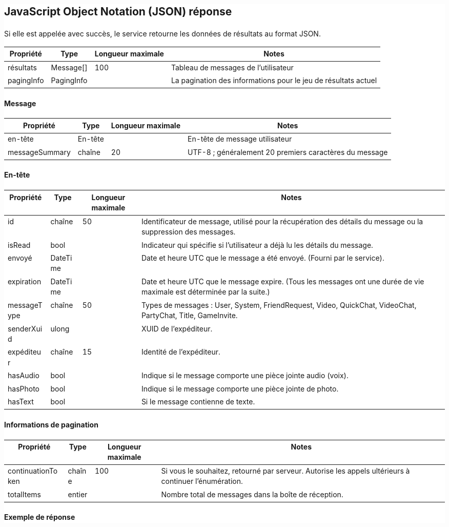 <a id="ID4EMH"></a>


## <a name="javascript-object-notation-json-response"></a>JavaScript Object Notation (JSON) réponse

Si elle est appelée avec succès, le service retourne les données de résultats au format JSON.

| Propriété| Type| Longueur maximale| Notes|
| --- | --- | --- | --- |
| résultats| Message[]| 100| Tableau de messages de l’utilisateur|
| pagingInfo| PagingInfo|  | La pagination des informations pour le jeu de résultats actuel|

#### <a name="message"></a>Message

| Propriété| Type| Longueur maximale| Notes|
| --- | --- | --- | --- |
| en-tête| En-tête|  | En-tête de message utilisateur|
| messageSummary| chaîne| 20| UTF-8 ; généralement 20 premiers caractères du message|

#### <a name="header"></a>En-tête

| Propriété| Type| Longueur maximale| Notes|
| --- | --- | --- | --- |
| id| chaîne| 50| Identificateur de message, utilisé pour la récupération des détails du message ou la suppression des messages.|
| isRead| bool|  | Indicateur qui spécifie si l’utilisateur a déjà lu les détails du message.|
| envoyé| DateTime|  | Date et heure UTC que le message a été envoyé. (Fourni par le service).|
| expiration| DateTime|  | Date et heure UTC que le message expire. (Tous les messages ont une durée de vie maximale est déterminée par la suite.)|
| messageType| chaîne| 50| Types de messages : User, System, FriendRequest, Video, QuickChat, VideoChat, PartyChat, Title, GameInvite.|
| senderXuid| ulong|  | XUID de l’expéditeur.|
| expéditeur| chaîne| 15| Identité de l’expéditeur.|
| hasAudio| bool|  | Indique si le message comporte une pièce jointe audio (voix).|
| hasPhoto| bool|  | Indique si le message comporte une pièce jointe de photo.|
| hasText| bool|  | Si le message contienne de texte.|

#### <a name="paging-info"></a>Informations de pagination

| Propriété| Type| Longueur maximale| Notes|
| --- | --- | --- | --- |
| continuationToken| chaîne| 100| Si vous le souhaitez, retourné par serveur. Autorise les appels ultérieurs à continuer l’énumération.|
| totalItems| entier|  | Nombre total de messages dans la boîte de réception.|

#### <a name="sample-response"></a>Exemple de réponse
